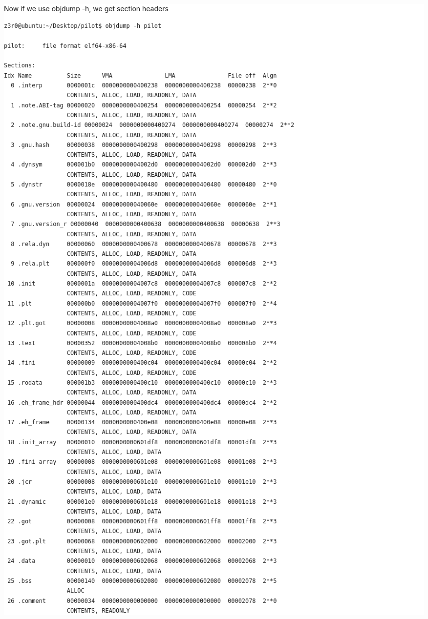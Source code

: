 Now if we use objdump -h, we get section headers

	z3r0@ubuntu:~/Desktop/pilot$ objdump -h pilot

	pilot:     file format elf64-x86-64
	
	Sections:
	Idx Name          Size      VMA               LMA               File off  Algn
	  0 .interp       0000001c  0000000000400238  0000000000400238  00000238  2**0
	                  CONTENTS, ALLOC, LOAD, READONLY, DATA
	  1 .note.ABI-tag 00000020  0000000000400254  0000000000400254  00000254  2**2
	                  CONTENTS, ALLOC, LOAD, READONLY, DATA
	  2 .note.gnu.build-id 00000024  0000000000400274  0000000000400274  00000274  2**2
	                  CONTENTS, ALLOC, LOAD, READONLY, DATA
	  3 .gnu.hash     00000038  0000000000400298  0000000000400298  00000298  2**3
	                  CONTENTS, ALLOC, LOAD, READONLY, DATA
	  4 .dynsym       000001b0  00000000004002d0  00000000004002d0  000002d0  2**3
	                  CONTENTS, ALLOC, LOAD, READONLY, DATA
	  5 .dynstr       0000018e  0000000000400480  0000000000400480  00000480  2**0
	                  CONTENTS, ALLOC, LOAD, READONLY, DATA
	  6 .gnu.version  00000024  000000000040060e  000000000040060e  0000060e  2**1
	                  CONTENTS, ALLOC, LOAD, READONLY, DATA
	  7 .gnu.version_r 00000040  0000000000400638  0000000000400638  00000638  2**3
	                  CONTENTS, ALLOC, LOAD, READONLY, DATA
	  8 .rela.dyn     00000060  0000000000400678  0000000000400678  00000678  2**3
	                  CONTENTS, ALLOC, LOAD, READONLY, DATA
	  9 .rela.plt     000000f0  00000000004006d8  00000000004006d8  000006d8  2**3
	                  CONTENTS, ALLOC, LOAD, READONLY, DATA
	 10 .init         0000001a  00000000004007c8  00000000004007c8  000007c8  2**2
	                  CONTENTS, ALLOC, LOAD, READONLY, CODE
	 11 .plt          000000b0  00000000004007f0  00000000004007f0  000007f0  2**4
	                  CONTENTS, ALLOC, LOAD, READONLY, CODE
	 12 .plt.got      00000008  00000000004008a0  00000000004008a0  000008a0  2**3
	                  CONTENTS, ALLOC, LOAD, READONLY, CODE
	 13 .text         00000352  00000000004008b0  00000000004008b0  000008b0  2**4
	                  CONTENTS, ALLOC, LOAD, READONLY, CODE
	 14 .fini         00000009  0000000000400c04  0000000000400c04  00000c04  2**2
	                  CONTENTS, ALLOC, LOAD, READONLY, CODE
	 15 .rodata       000001b3  0000000000400c10  0000000000400c10  00000c10  2**3
	                  CONTENTS, ALLOC, LOAD, READONLY, DATA
	 16 .eh_frame_hdr 00000044  0000000000400dc4  0000000000400dc4  00000dc4  2**2
	                  CONTENTS, ALLOC, LOAD, READONLY, DATA
	 17 .eh_frame     00000134  0000000000400e08  0000000000400e08  00000e08  2**3
	                  CONTENTS, ALLOC, LOAD, READONLY, DATA
	 18 .init_array   00000010  0000000000601df8  0000000000601df8  00001df8  2**3
	                  CONTENTS, ALLOC, LOAD, DATA
	 19 .fini_array   00000008  0000000000601e08  0000000000601e08  00001e08  2**3
	                  CONTENTS, ALLOC, LOAD, DATA
	 20 .jcr          00000008  0000000000601e10  0000000000601e10  00001e10  2**3
	                  CONTENTS, ALLOC, LOAD, DATA
	 21 .dynamic      000001e0  0000000000601e18  0000000000601e18  00001e18  2**3
	                  CONTENTS, ALLOC, LOAD, DATA
	 22 .got          00000008  0000000000601ff8  0000000000601ff8  00001ff8  2**3
	                  CONTENTS, ALLOC, LOAD, DATA
	 23 .got.plt      00000068  0000000000602000  0000000000602000  00002000  2**3
	                  CONTENTS, ALLOC, LOAD, DATA
	 24 .data         00000010  0000000000602068  0000000000602068  00002068  2**3
	                  CONTENTS, ALLOC, LOAD, DATA
	 25 .bss          00000140  0000000000602080  0000000000602080  00002078  2**5
	                  ALLOC
	 26 .comment      00000034  0000000000000000  0000000000000000  00002078  2**0
	                  CONTENTS, READONLY
